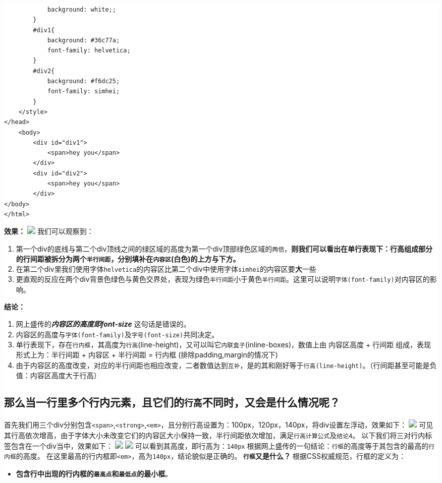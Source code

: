 ```
			background: white;;
		}
		#div1{
			background: #36c77a;
			font-family: helvetica;
		}
		#div2{
			background: #f6dc25;
			font-family: simhei;
		}
	</style>
</head>
	<body>
		<div id="div1">
			<span>hey you</span>
		</div>
		<div id="div2">
			<span>hey you</span>		
		</div>
</body>
</html>
```
**效果：**
![](http://7xpvnv.com2.z0.glb.qiniucdn.com/c9e0e535-b909-4a77-a60e-9168e83104e0) 
我们可以观察到：
1. 第一个div的底线与第二个div顶线之间的绿区域的高度为第一个div顶部绿色区域的`两倍`，**则我们可以看出在单行表现下：行高组成部分的行间距被拆分为两个`半行间距`，分别填补在`内容区`(白色)的上方与下方。**
2. 在第二个div里我们使用字体`helvetica`的内容区比第二个div中使用字体`simhei`的内容区要**大**一些
3. 更直观的反应在两个div背景色绿色与黄色交界处，表现为绿色`半行间距`小于黄色`半行间距`。这里可以说明`字体(font-family)`对内容区的影响。



**结论：**
1. 网上盛传的***内容区的高度即font-size*** 这句话是错误的。
2. 内容区的高度与`字体(font-family)`及`字号(font-size)`共同决定。
3. 单行表现下，存在`行内框`，其高度为`行高`(line-height)，又可以叫它`内联盒子`(inline-boxes)，数值上由 内容区高度 + 行间距 组成，表现形式上为：半行间距 + 内容区 + 半行间距  =  行内框  (排除padding,margin的情况下)
4. 由于内容区的高度改变，对应的半行间距也相应改变，二者数值达到`互补`，是的其和刚好等于`行高(line-height)`。（行间距甚至可能是负值：内容区高度大于行高）

## 那么当一行里多个行内元素，且它们的`行高`不同时，又会是什么情况呢？
首先我们用三个div分别包含`<span>`,`<strong>`,`<em>`，且分别行高设置为：100px，120px，140px，将div设置左浮动，效果如下：
![](http://7xpvnv.com2.z0.glb.qiniucdn.com/f43092df-4f77-40fa-a3f1-e9012632866a) 
可见其行高依次增高，由于字体大小未改变它们的内容区大小保持一致，半行间距依次增加，满足`行高计算公式`及`结论4`。
以下我们将三对行内标签包含在一个div当中，效果如下：
![](http://7xpvnv.com2.z0.glb.qiniucdn.com/04cd710a-fffd-45dd-9afb-b69e0f66deee) 
![](http://7xpvnv.com2.z0.glb.qiniucdn.com/aeec7016-b1da-408a-bab1-24f419ead0a1) 
可以看到其高度，即行高为：`140px`
根据网上盛传的一句结论：`行框`的高度等于其包含的最高的`行内框`的高度。
在这里最高的行内框即`<em>`，高为`140px`，结论貌似是正确的。
**`行框`又是什么？**
根据CSS权威规范，行框的定义为：
- **包含行中出现的行内框的`最高点`和`最低点`的最小框**。

